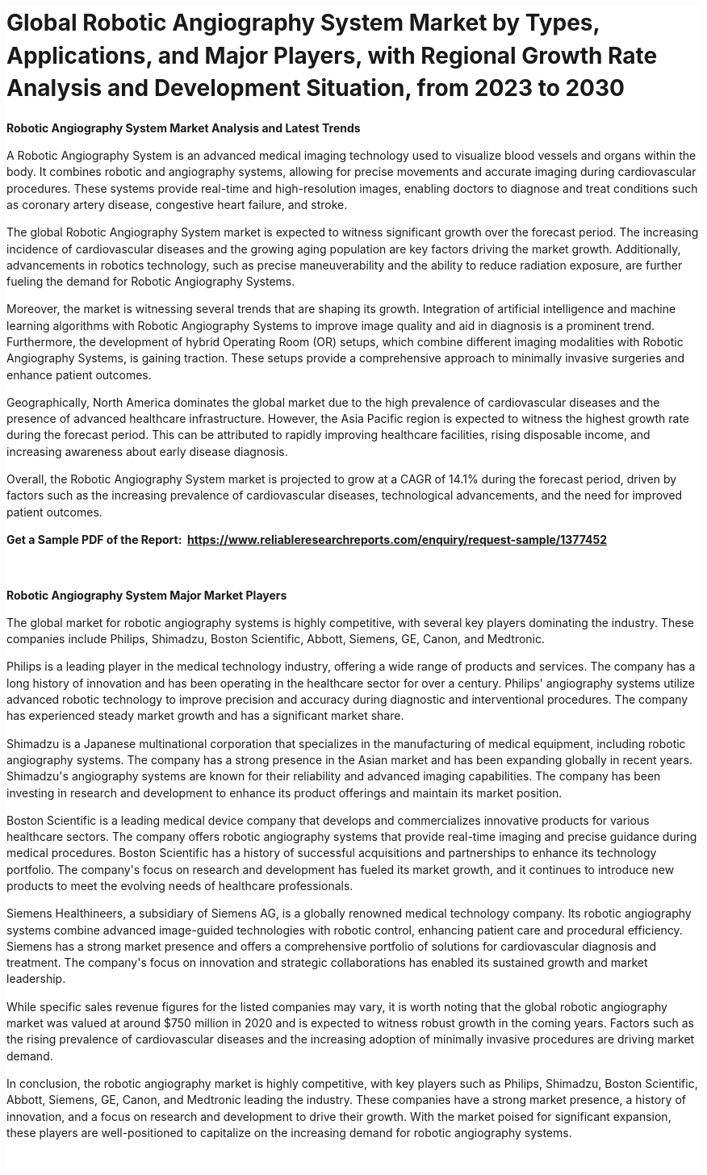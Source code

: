 <p><h1>Global Robotic Angiography System Market by Types, Applications, and Major Players, with Regional Growth Rate Analysis and Development Situation, from 2023 to 2030</h1></p><p><strong>Robotic Angiography System Market Analysis and Latest Trends</strong></p>
<p><p>A Robotic Angiography System is an advanced medical imaging technology used to visualize blood vessels and organs within the body. It combines robotic and angiography systems, allowing for precise movements and accurate imaging during cardiovascular procedures. These systems provide real-time and high-resolution images, enabling doctors to diagnose and treat conditions such as coronary artery disease, congestive heart failure, and stroke.</p><p>The global Robotic Angiography System market is expected to witness significant growth over the forecast period. The increasing incidence of cardiovascular diseases and the growing aging population are key factors driving the market growth. Additionally, advancements in robotics technology, such as precise maneuverability and the ability to reduce radiation exposure, are further fueling the demand for Robotic Angiography Systems.</p><p>Moreover, the market is witnessing several trends that are shaping its growth. Integration of artificial intelligence and machine learning algorithms with Robotic Angiography Systems to improve image quality and aid in diagnosis is a prominent trend. Furthermore, the development of hybrid Operating Room (OR) setups, which combine different imaging modalities with Robotic Angiography Systems, is gaining traction. These setups provide a comprehensive approach to minimally invasive surgeries and enhance patient outcomes.</p><p>Geographically, North America dominates the global market due to the high prevalence of cardiovascular diseases and the presence of advanced healthcare infrastructure. However, the Asia Pacific region is expected to witness the highest growth rate during the forecast period. This can be attributed to rapidly improving healthcare facilities, rising disposable income, and increasing awareness about early disease diagnosis.</p><p>Overall, the Robotic Angiography System market is projected to grow at a CAGR of 14.1% during the forecast period, driven by factors such as the increasing prevalence of cardiovascular diseases, technological advancements, and the need for improved patient outcomes.</p></p>
<p><strong>Get a Sample PDF of the Report:&nbsp; <a href="https://www.reliableresearchreports.com/enquiry/request-sample/1377452">https://www.reliableresearchreports.com/enquiry/request-sample/1377452</a></strong></p>
<p>&nbsp;</p>
<p><strong>Robotic Angiography System Major Market Players</strong></p>
<p><p>The global market for robotic angiography systems is highly competitive, with several key players dominating the industry. These companies include Philips, Shimadzu, Boston Scientific, Abbott, Siemens, GE, Canon, and Medtronic.</p><p>Philips is a leading player in the medical technology industry, offering a wide range of products and services. The company has a long history of innovation and has been operating in the healthcare sector for over a century. Philips' angiography systems utilize advanced robotic technology to improve precision and accuracy during diagnostic and interventional procedures. The company has experienced steady market growth and has a significant market share.</p><p>Shimadzu is a Japanese multinational corporation that specializes in the manufacturing of medical equipment, including robotic angiography systems. The company has a strong presence in the Asian market and has been expanding globally in recent years. Shimadzu's angiography systems are known for their reliability and advanced imaging capabilities. The company has been investing in research and development to enhance its product offerings and maintain its market position.</p><p>Boston Scientific is a leading medical device company that develops and commercializes innovative products for various healthcare sectors. The company offers robotic angiography systems that provide real-time imaging and precise guidance during medical procedures. Boston Scientific has a history of successful acquisitions and partnerships to enhance its technology portfolio. The company's focus on research and development has fueled its market growth, and it continues to introduce new products to meet the evolving needs of healthcare professionals.</p><p>Siemens Healthineers, a subsidiary of Siemens AG, is a globally renowned medical technology company. Its robotic angiography systems combine advanced image-guided technologies with robotic control, enhancing patient care and procedural efficiency. Siemens has a strong market presence and offers a comprehensive portfolio of solutions for cardiovascular diagnosis and treatment. The company's focus on innovation and strategic collaborations has enabled its sustained growth and market leadership.</p><p>While specific sales revenue figures for the listed companies may vary, it is worth noting that the global robotic angiography market was valued at around $750 million in 2020 and is expected to witness robust growth in the coming years. Factors such as the rising prevalence of cardiovascular diseases and the increasing adoption of minimally invasive procedures are driving market demand.</p><p>In conclusion, the robotic angiography market is highly competitive, with key players such as Philips, Shimadzu, Boston Scientific, Abbott, Siemens, GE, Canon, and Medtronic leading the industry. These companies have a strong market presence, a history of innovation, and a focus on research and development to drive their growth. With the market poised for significant expansion, these players are well-positioned to capitalize on the increasing demand for robotic angiography systems.</p></p>
<p>&nbsp;</p>
